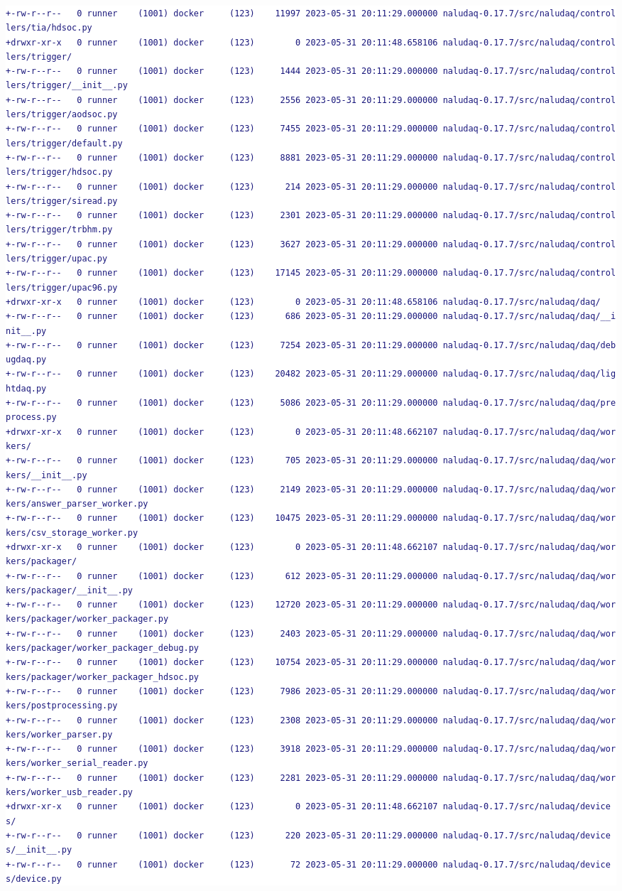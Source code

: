```diff
+-rw-r--r--   0 runner    (1001) docker     (123)    11997 2023-05-31 20:11:29.000000 naludaq-0.17.7/src/naludaq/controllers/tia/hdsoc.py
+drwxr-xr-x   0 runner    (1001) docker     (123)        0 2023-05-31 20:11:48.658106 naludaq-0.17.7/src/naludaq/controllers/trigger/
+-rw-r--r--   0 runner    (1001) docker     (123)     1444 2023-05-31 20:11:29.000000 naludaq-0.17.7/src/naludaq/controllers/trigger/__init__.py
+-rw-r--r--   0 runner    (1001) docker     (123)     2556 2023-05-31 20:11:29.000000 naludaq-0.17.7/src/naludaq/controllers/trigger/aodsoc.py
+-rw-r--r--   0 runner    (1001) docker     (123)     7455 2023-05-31 20:11:29.000000 naludaq-0.17.7/src/naludaq/controllers/trigger/default.py
+-rw-r--r--   0 runner    (1001) docker     (123)     8881 2023-05-31 20:11:29.000000 naludaq-0.17.7/src/naludaq/controllers/trigger/hdsoc.py
+-rw-r--r--   0 runner    (1001) docker     (123)      214 2023-05-31 20:11:29.000000 naludaq-0.17.7/src/naludaq/controllers/trigger/siread.py
+-rw-r--r--   0 runner    (1001) docker     (123)     2301 2023-05-31 20:11:29.000000 naludaq-0.17.7/src/naludaq/controllers/trigger/trbhm.py
+-rw-r--r--   0 runner    (1001) docker     (123)     3627 2023-05-31 20:11:29.000000 naludaq-0.17.7/src/naludaq/controllers/trigger/upac.py
+-rw-r--r--   0 runner    (1001) docker     (123)    17145 2023-05-31 20:11:29.000000 naludaq-0.17.7/src/naludaq/controllers/trigger/upac96.py
+drwxr-xr-x   0 runner    (1001) docker     (123)        0 2023-05-31 20:11:48.658106 naludaq-0.17.7/src/naludaq/daq/
+-rw-r--r--   0 runner    (1001) docker     (123)      686 2023-05-31 20:11:29.000000 naludaq-0.17.7/src/naludaq/daq/__init__.py
+-rw-r--r--   0 runner    (1001) docker     (123)     7254 2023-05-31 20:11:29.000000 naludaq-0.17.7/src/naludaq/daq/debugdaq.py
+-rw-r--r--   0 runner    (1001) docker     (123)    20482 2023-05-31 20:11:29.000000 naludaq-0.17.7/src/naludaq/daq/lightdaq.py
+-rw-r--r--   0 runner    (1001) docker     (123)     5086 2023-05-31 20:11:29.000000 naludaq-0.17.7/src/naludaq/daq/preprocess.py
+drwxr-xr-x   0 runner    (1001) docker     (123)        0 2023-05-31 20:11:48.662107 naludaq-0.17.7/src/naludaq/daq/workers/
+-rw-r--r--   0 runner    (1001) docker     (123)      705 2023-05-31 20:11:29.000000 naludaq-0.17.7/src/naludaq/daq/workers/__init__.py
+-rw-r--r--   0 runner    (1001) docker     (123)     2149 2023-05-31 20:11:29.000000 naludaq-0.17.7/src/naludaq/daq/workers/answer_parser_worker.py
+-rw-r--r--   0 runner    (1001) docker     (123)    10475 2023-05-31 20:11:29.000000 naludaq-0.17.7/src/naludaq/daq/workers/csv_storage_worker.py
+drwxr-xr-x   0 runner    (1001) docker     (123)        0 2023-05-31 20:11:48.662107 naludaq-0.17.7/src/naludaq/daq/workers/packager/
+-rw-r--r--   0 runner    (1001) docker     (123)      612 2023-05-31 20:11:29.000000 naludaq-0.17.7/src/naludaq/daq/workers/packager/__init__.py
+-rw-r--r--   0 runner    (1001) docker     (123)    12720 2023-05-31 20:11:29.000000 naludaq-0.17.7/src/naludaq/daq/workers/packager/worker_packager.py
+-rw-r--r--   0 runner    (1001) docker     (123)     2403 2023-05-31 20:11:29.000000 naludaq-0.17.7/src/naludaq/daq/workers/packager/worker_packager_debug.py
+-rw-r--r--   0 runner    (1001) docker     (123)    10754 2023-05-31 20:11:29.000000 naludaq-0.17.7/src/naludaq/daq/workers/packager/worker_packager_hdsoc.py
+-rw-r--r--   0 runner    (1001) docker     (123)     7986 2023-05-31 20:11:29.000000 naludaq-0.17.7/src/naludaq/daq/workers/postprocessing.py
+-rw-r--r--   0 runner    (1001) docker     (123)     2308 2023-05-31 20:11:29.000000 naludaq-0.17.7/src/naludaq/daq/workers/worker_parser.py
+-rw-r--r--   0 runner    (1001) docker     (123)     3918 2023-05-31 20:11:29.000000 naludaq-0.17.7/src/naludaq/daq/workers/worker_serial_reader.py
+-rw-r--r--   0 runner    (1001) docker     (123)     2281 2023-05-31 20:11:29.000000 naludaq-0.17.7/src/naludaq/daq/workers/worker_usb_reader.py
+drwxr-xr-x   0 runner    (1001) docker     (123)        0 2023-05-31 20:11:48.662107 naludaq-0.17.7/src/naludaq/devices/
+-rw-r--r--   0 runner    (1001) docker     (123)      220 2023-05-31 20:11:29.000000 naludaq-0.17.7/src/naludaq/devices/__init__.py
+-rw-r--r--   0 runner    (1001) docker     (123)       72 2023-05-31 20:11:29.000000 naludaq-0.17.7/src/naludaq/devices/device.py
```